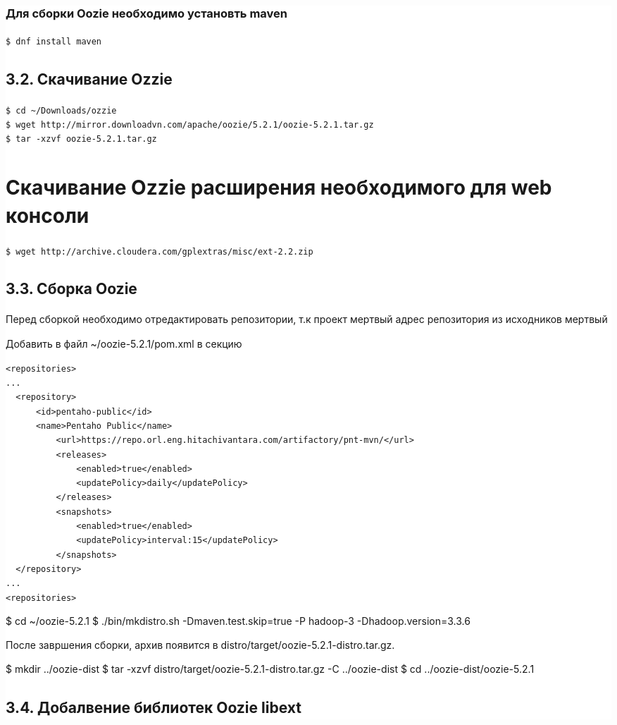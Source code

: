 ### Для сборки Oozie необходимо установть maven
```
$ dnf install maven
```

## 3.2. Скачивание Ozzie
```
$ cd ~/Downloads/ozzie
$ wget http://mirror.downloadvn.com/apache/oozie/5.2.1/oozie-5.2.1.tar.gz
$ tar -xzvf oozie-5.2.1.tar.gz
```
# Скачивание Ozzie расширения необходимого для web консоли
```
$ wget http://archive.cloudera.com/gplextras/misc/ext-2.2.zip
```
## 3.3. Сборка Oozie
Перед сборкой необходимо отредактировать репозитории, т.к проект мертвый адрес репозитория из исходников мертвый

Добавить в файл ~/oozie-5.2.1/pom.xml в секцию <repositories>
```
<repositories>
...
  <repository>
      <id>pentaho-public</id>
      <name>Pentaho Public</name>
          <url>https://repo.orl.eng.hitachivantara.com/artifactory/pnt-mvn/</url>
          <releases>
              <enabled>true</enabled>
              <updatePolicy>daily</updatePolicy>
          </releases>
          <snapshots>
              <enabled>true</enabled>
              <updatePolicy>interval:15</updatePolicy>
          </snapshots>
  </repository>
...
<repositories>
```

$ cd ~/oozie-5.2.1
$ ./bin/mkdistro.sh -Dmaven.test.skip=true -P hadoop-3 -Dhadoop.version=3.3.6

После завршения сборки, архив появится в distro/target/oozie-5.2.1-distro.tar.gz.

$ mkdir ../oozie-dist
$ tar -xzvf distro/target/oozie-5.2.1-distro.tar.gz -C ../oozie-dist
$ cd ../oozie-dist/oozie-5.2.1

## 3.4. Добалвение библиотек Oozie libext
